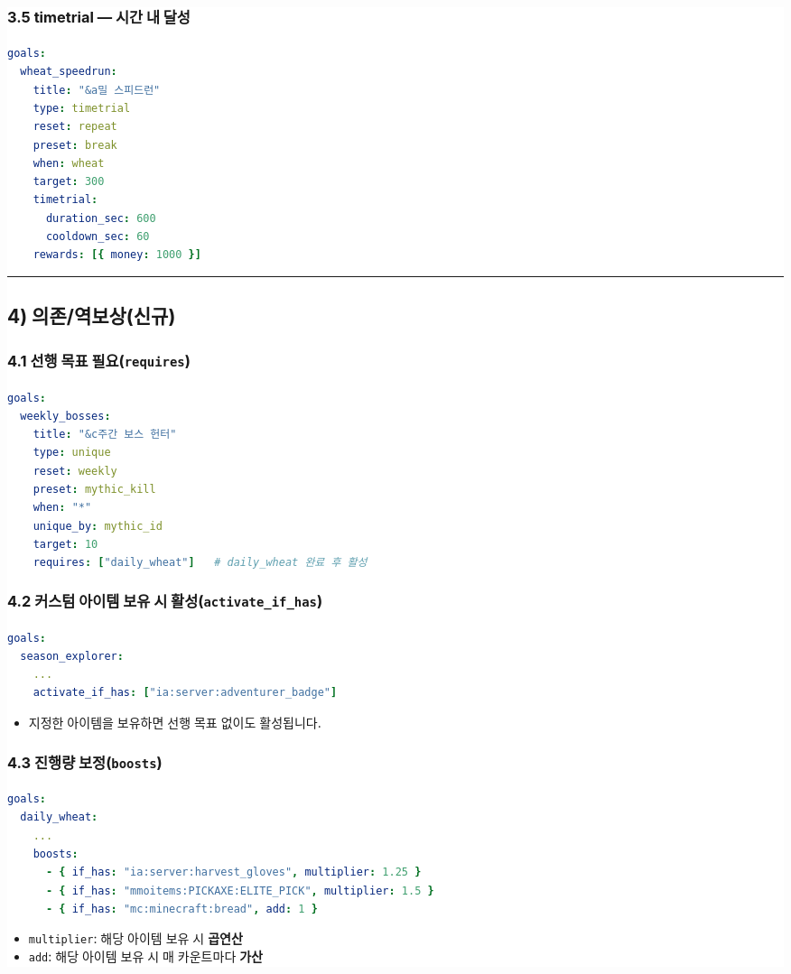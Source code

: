 ### 3.5 timetrial — 시간 내 달성
```yml
goals:
  wheat_speedrun:
    title: "&a밀 스피드런"
    type: timetrial
    reset: repeat
    preset: break
    when: wheat
    target: 300
    timetrial:
      duration_sec: 600
      cooldown_sec: 60
    rewards: [{ money: 1000 }]
```

---

## 4) 의존/역보상(신규)

### 4.1 선행 목표 필요(`requires`)
```yml
goals:
  weekly_bosses:
    title: "&c주간 보스 헌터"
    type: unique
    reset: weekly
    preset: mythic_kill
    when: "*"
    unique_by: mythic_id
    target: 10
    requires: ["daily_wheat"]   # daily_wheat 완료 후 활성
```

### 4.2 커스텀 아이템 보유 시 활성(`activate_if_has`)
```yml
goals:
  season_explorer:
    ...
    activate_if_has: ["ia:server:adventurer_badge"]
```
- 지정한 아이템을 보유하면 선행 목표 없이도 활성됩니다.

### 4.3 진행량 보정(`boosts`)
```yml
goals:
  daily_wheat:
    ...
    boosts:
      - { if_has: "ia:server:harvest_gloves", multiplier: 1.25 }
      - { if_has: "mmoitems:PICKAXE:ELITE_PICK", multiplier: 1.5 }
      - { if_has: "mc:minecraft:bread", add: 1 }
```
- `multiplier`: 해당 아이템 보유 시 **곱연산**
- `add`: 해당 아이템 보유 시 매 카운트마다 **가산**

